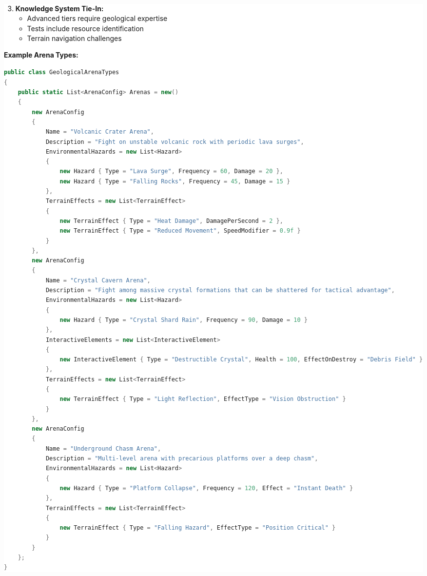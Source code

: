 3. **Knowledge System Tie-In:**
   - Advanced tiers require geological expertise
   - Tests include resource identification
   - Terrain navigation challenges

**Example Arena Types:**

```csharp
public class GeologicalArenaTypes
{
    public static List<ArenaConfig> Arenas = new()
    {
        new ArenaConfig
        {
            Name = "Volcanic Crater Arena",
            Description = "Fight on unstable volcanic rock with periodic lava surges",
            EnvironmentalHazards = new List<Hazard>
            {
                new Hazard { Type = "Lava Surge", Frequency = 60, Damage = 20 },
                new Hazard { Type = "Falling Rocks", Frequency = 45, Damage = 15 }
            },
            TerrainEffects = new List<TerrainEffect>
            {
                new TerrainEffect { Type = "Heat Damage", DamagePerSecond = 2 },
                new TerrainEffect { Type = "Reduced Movement", SpeedModifier = 0.9f }
            }
        },
        new ArenaConfig
        {
            Name = "Crystal Cavern Arena",
            Description = "Fight among massive crystal formations that can be shattered for tactical advantage",
            EnvironmentalHazards = new List<Hazard>
            {
                new Hazard { Type = "Crystal Shard Rain", Frequency = 90, Damage = 10 }
            },
            InteractiveElements = new List<InteractiveElement>
            {
                new InteractiveElement { Type = "Destructible Crystal", Health = 100, EffectOnDestroy = "Debris Field" }
            },
            TerrainEffects = new List<TerrainEffect>
            {
                new TerrainEffect { Type = "Light Reflection", EffectType = "Vision Obstruction" }
            }
        },
        new ArenaConfig
        {
            Name = "Underground Chasm Arena",
            Description = "Multi-level arena with precarious platforms over a deep chasm",
            EnvironmentalHazards = new List<Hazard>
            {
                new Hazard { Type = "Platform Collapse", Frequency = 120, Effect = "Instant Death" }
            },
            TerrainEffects = new List<TerrainEffect>
            {
                new TerrainEffect { Type = "Falling Hazard", EffectType = "Position Critical" }
            }
        }
    };
}
```
